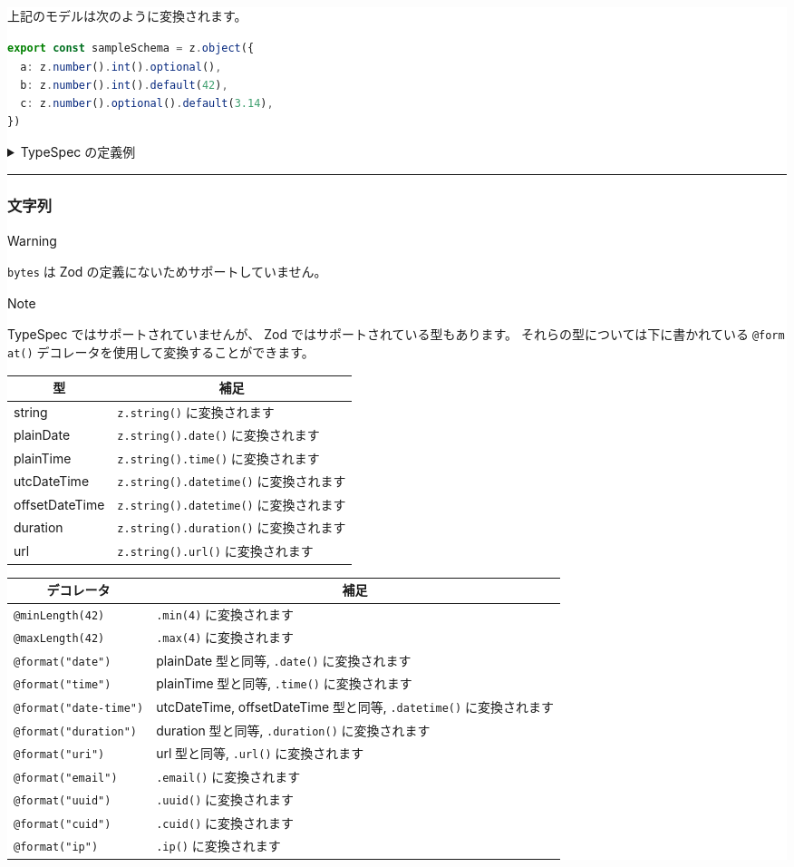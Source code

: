 上記のモデルは次のように変換されます。

```ts
export const sampleSchema = z.object({
  a: z.number().int().optional(),
  b: z.number().int().default(42),
  c: z.number().optional().default(3.14),
})
```

<details><summary>TypeSpec の定義例</summary></details>

---

### 文字列

> [!WARNING]
> `bytes` は Zod の定義にないためサポートしていません。

> [!NOTE]
> TypeSpec ではサポートされていませんが、 Zod ではサポートされている型もあります。
> それらの型については下に書かれている `@format()` デコレータを使用して変換することができます。

| 型 | 補足 |
| --- | --- |
| string | `z.string()` に変換されます |
| plainDate | `z.string().date()` に変換されます |
| plainTime | `z.string().time()` に変換されます |
| utcDateTime | `z.string().datetime()` に変換されます |
| offsetDateTime | `z.string().datetime()` に変換されます |
| duration | `z.string().duration()` に変換されます |
| url | `z.string().url()` に変換されます |

| デコレータ | 補足 |
| --- | --- |
| `@minLength(42)` | `.min(4)` に変換されます |
| `@maxLength(42)` | `.max(4)` に変換されます |
| `@format("date")` | plainDate 型と同等, `.date()` に変換されます |
| `@format("time")` | plainTime 型と同等, `.time()` に変換されます |
| `@format("date-time")` | utcDateTime, offsetDateTime 型と同等, `.datetime()` に変換されます |
| `@format("duration")` | duration 型と同等, `.duration()` に変換されます |
| `@format("uri")` | url 型と同等, `.url()` に変換されます |
| `@format("email")` | `.email()` に変換されます |
| `@format("uuid")` | `.uuid()` に変換されます |
| `@format("cuid")` | `.cuid()` に変換されます |
| `@format("ip")` | `.ip()` に変換されます |

